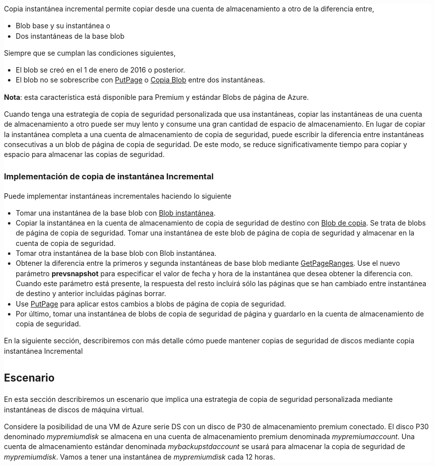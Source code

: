 Copia instantánea incremental permite copiar desde una cuenta de almacenamiento a otro de la diferencia entre,

-   Blob base y su instantánea o
-   Dos instantáneas de la base blob

Siempre que se cumplan las condiciones siguientes,

- El blob se creó en el 1 de enero de 2016 o posterior.
- El blob no se sobrescribe con [PutPage](https://msdn.microsoft.com/library/azure/ee691975.aspx) o [Copia Blob](https://msdn.microsoft.com/library/azure/dd894037.aspx) entre dos instantáneas.


**Nota**: esta característica está disponible para Premium y estándar Blobs de página de Azure.

Cuando tenga una estrategia de copia de seguridad personalizada que usa instantáneas, copiar las instantáneas de una cuenta de almacenamiento a otro puede ser muy lento y consume una gran cantidad de espacio de almacenamiento. En lugar de copiar la instantánea completa a una cuenta de almacenamiento de copia de seguridad, puede escribir la diferencia entre instantáneas consecutivas a un blob de página de copia de seguridad. De este modo, se reduce significativamente tiempo para copiar y espacio para almacenar las copias de seguridad.

### <a name="implementing-incremental-snapshot-copy"></a>Implementación de copia de instantánea Incremental

Puede implementar instantáneas incrementales haciendo lo siguiente

-   Tomar una instantánea de la base blob con [Blob instantánea](https://msdn.microsoft.com/library/azure/ee691971.aspx).
-   Copiar la instantánea en la cuenta de almacenamiento de copia de seguridad de destino con [Blob de copia](https://msdn.microsoft.com/library/azure/dd894037.aspx). Se trata de blobs de página de copia de seguridad. Tomar una instantánea de este blob de página de copia de seguridad y almacenar en la cuenta de copia de seguridad.
-   Tomar otra instantánea de la base blob con Blob instantánea.
-   Obtener la diferencia entre la primeros y segunda instantáneas de base blob mediante [GetPageRanges](https://msdn.microsoft.com/library/azure/ee691973.aspx). Use el nuevo parámetro **prevsnapshot** para especificar el valor de fecha y hora de la instantánea que desea obtener la diferencia con. Cuando este parámetro está presente, la respuesta del resto incluirá sólo las páginas que se han cambiado entre instantánea de destino y anterior incluidas páginas borrar.
-   Use [PutPage](https://msdn.microsoft.com/library/azure/ee691975.aspx) para aplicar estos cambios a blobs de página de copia de seguridad.
-   Por último, tomar una instantánea de blobs de copia de seguridad de página y guardarlo en la cuenta de almacenamiento de copia de seguridad.

En la siguiente sección, describiremos con más detalle cómo puede mantener copias de seguridad de discos mediante copia instantánea Incremental

## <a name="scenario"></a>Escenario

En esta sección describiremos un escenario que implica una estrategia de copia de seguridad personalizada mediante instantáneas de discos de máquina virtual.

Considere la posibilidad de una VM de Azure serie DS con un disco de P30 de almacenamiento premium conectado. El disco P30 denominado *mypremiumdisk* se almacena en una cuenta de almacenamiento premium denominada *mypremiumaccount*. Una cuenta de almacenamiento estándar denominada *mybackupstdaccount* se usará para almacenar la copia de seguridad de *mypremiumdisk*. Vamos a tener una instantánea de *mypremiumdisk* cada 12 horas.
